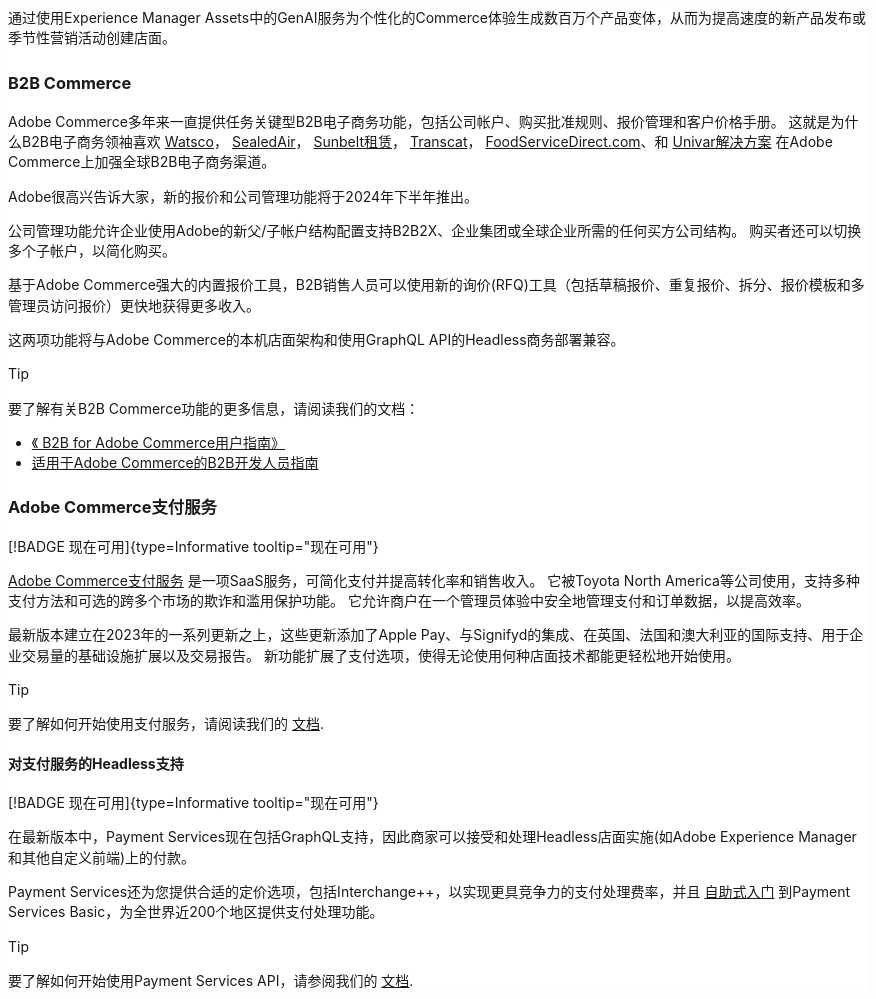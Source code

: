 通过使用Experience Manager Assets中的GenAI服务为个性化的Commerce体验生成数百万个产品变体，从而为提高速度的新产品发布或季节性营销活动创建店面。

### B2B Commerce

Adobe Commerce多年来一直提供任务关键型B2B电子商务功能，包括公司帐户、购买批准规则、报价管理和客户价格手册。 这就是为什么B2B电子商务领袖喜欢 [Watsco](https://business.adobe.com/content/dam/dx/us/en/resources/ebooks/building-better-experiences/building-better-experiences-and-bigger-profits.pdf)， [SealedAir](https://business.adobe.com/customer-success-stories/sealed-air-case-study.html)， [Sunbelt租赁](https://business.adobe.com/customer-success-stories/sunbelt-rentals-case-study.html)， [Transcat](https://business.adobe.com/customer-success-stories/transcat-case-study.html)， [FoodServiceDirect.com](https://business.adobe.com/customer-success-stories/foodservicedirect-case-study.html)、和 [Univar解决方案](https://business.adobe.com/summit/2023/sessions/debunking-top-b2b-commerce-myths-s517.html) 在Adobe Commerce上加强全球B2B电子商务渠道。

Adobe很高兴告诉大家，新的报价和公司管理功能将于2024年下半年推出。

公司管理功能允许企业使用Adobe的新父/子帐户结构配置支持B2B2X、企业集团或全球企业所需的任何买方公司结构。 购买者还可以切换多个子帐户，以简化购买。

基于Adobe Commerce强大的内置报价工具，B2B销售人员可以使用新的询价(RFQ)工具（包括草稿报价、重复报价、拆分、报价模板和多管理员访问报价）更快地获得更多收入。

这两项功能将与Adobe Commerce的本机店面架构和使用GraphQL API的Headless商务部署兼容。

>[!TIP]
>要了解有关B2B Commerce功能的更多信息，请阅读我们的文档：
>
>- [《 B2B for Adobe Commerce用户指南》](https://experienceleague.adobe.com/en/docs/commerce-admin/b2b/guide-overview)
>- [适用于Adobe Commerce的B2B开发人员指南](https://developer.adobe.com/commerce/webapi/rest/b2b/)

### Adobe Commerce支付服务

[!BADGE 现在可用]{type=Informative tooltip="现在可用"}

[Adobe Commerce支付服务](https://business.adobe.com/products/magento/payment-services.html) 是一项SaaS服务，可简化支付并提高转化率和销售收入。 它被Toyota North America等公司使用，支持多种支付方法和可选的跨多个市场的欺诈和滥用保护功能。 它允许商户在一个管理员体验中安全地管理支付和订单数据，以提高效率。

最新版本建立在2023年的一系列更新之上，这些更新添加了Apple Pay、与Signifyd的集成、在英国、法国和澳大利亚的国际支持、用于企业交易量的基础设施扩展以及交易报告。 新功能扩展了支付选项，使得无论使用何种店面技术都能更轻松地开始使用。

>[!TIP]
>
>要了解如何开始使用支付服务，请阅读我们的 [文档](https://experienceleague.adobe.com/en/docs/commerce-merchant-services/payment-services/guide-overview).

#### 对支付服务的Headless支持

[!BADGE 现在可用]{type=Informative tooltip="现在可用"}

在最新版本中，Payment Services现在包括GraphQL支持，因此商家可以接受和处理Headless店面实施(如Adobe Experience Manager和其他自定义前端)上的付款。

Payment Services还为您提供合适的定价选项，包括Interchange++，以实现更具竞争力的支付处理费率，并且 [自助式入门](https://experienceleague.adobe.com/en/docs/commerce-merchant-services/payment-services/get-started/production) 到Payment Services Basic，为全世界近200个地区提供支付处理功能。

>[!TIP]
>
>要了解如何开始使用Payment Services API，请参阅我们的 [文档](https://developer.adobe.com/commerce/webapi/graphql/payment-services/).
